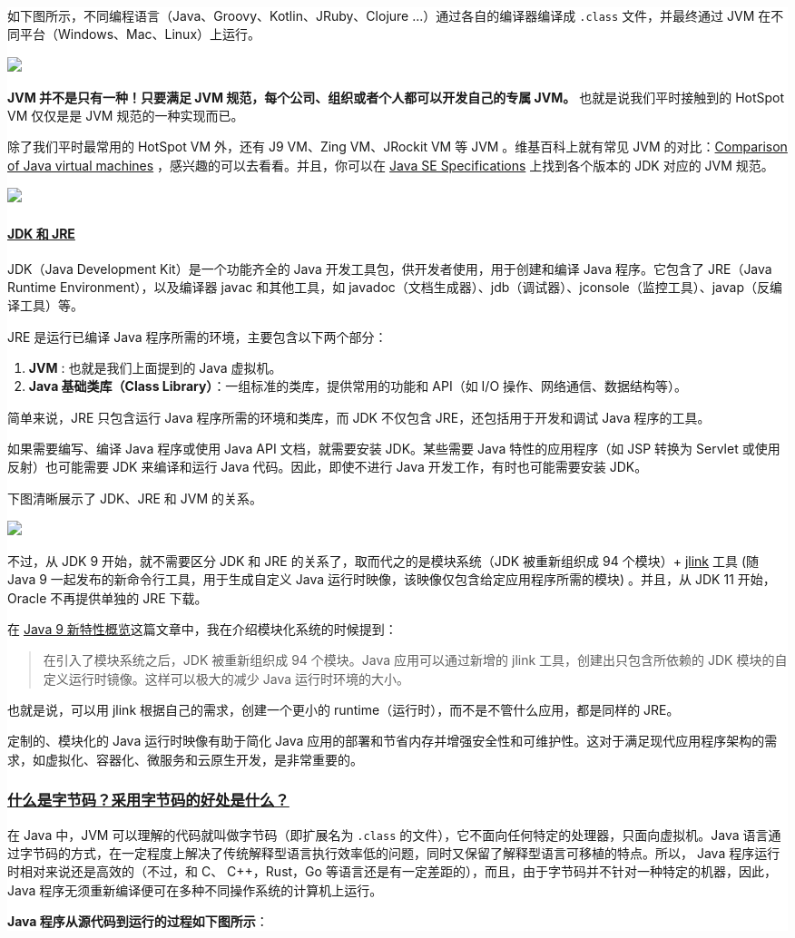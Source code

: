 如下图所示，不同编程语言（Java、Groovy、Kotlin、JRuby、Clojure ...）通过各自的编译器编译成 `.class` 文件，并最终通过 JVM 在不同平台（Windows、Mac、Linux）上运行。

![](IMG-Java%20基础常见面试题总结%20(上)-20250805201347159.png)

**JVM 并不是只有一种！只要满足 JVM 规范，每个公司、组织或者个人都可以开发自己的专属 JVM。** 也就是说我们平时接触到的 HotSpot VM 仅仅是是 JVM 规范的一种实现而已。

除了我们平时最常用的 HotSpot VM 外，还有 J9 VM、Zing VM、JRockit VM 等 JVM 。维基百科上就有常见 JVM 的对比：[Comparison of Java virtual machines](https://en.wikipedia.org/wiki/Comparison_of_Java_virtual_machines) ，感兴趣的可以去看看。并且，你可以在 [Java SE Specifications](https://docs.oracle.com/javase/specs/index.html) 上找到各个版本的 JDK 对应的 JVM 规范。

![](attachment/c293ff2d3ba45c3d6445b3c5eb1f5c23.jpg)

#### [JDK 和 JRE](https://javaguide.cn/java/basis/java-basic-questions-01.html#jdk-%E5%92%8C-jre)

JDK（Java Development Kit）是一个功能齐全的 Java 开发工具包，供开发者使用，用于创建和编译 Java 程序。它包含了 JRE（Java Runtime Environment），以及编译器 javac 和其他工具，如 javadoc（文档生成器）、jdb（调试器）、jconsole（监控工具）、javap（反编译工具）等。

JRE 是运行已编译 Java 程序所需的环境，主要包含以下两个部分：

1. **JVM** : 也就是我们上面提到的 Java 虚拟机。
2. **Java 基础类库（Class Library）**：一组标准的类库，提供常用的功能和 API（如 I/O 操作、网络通信、数据结构等）。

简单来说，JRE 只包含运行 Java 程序所需的环境和类库，而 JDK 不仅包含 JRE，还包括用于开发和调试 Java 程序的工具。

如果需要编写、编译 Java 程序或使用 Java API 文档，就需要安装 JDK。某些需要 Java 特性的应用程序（如 JSP 转换为 Servlet 或使用反射）也可能需要 JDK 来编译和运行 Java 代码。因此，即使不进行 Java 开发工作，有时也可能需要安装 JDK。

下图清晰展示了 JDK、JRE 和 JVM 的关系。

![](IMG-Java%20基础常见面试题总结%20(上)-20250805201351274.png)

不过，从 JDK 9 开始，就不需要区分 JDK 和 JRE 的关系了，取而代之的是模块系统（JDK 被重新组织成 94 个模块）+ [jlink](http://openjdk.java.net/jeps/282) 工具 (随 Java 9 一起发布的新命令行工具，用于生成自定义 Java 运行时映像，该映像仅包含给定应用程序所需的模块) 。并且，从 JDK 11 开始，Oracle 不再提供单独的 JRE 下载。

在 [Java 9 新特性概览](https://javaguide.cn/java/new-features/java9.html)这篇文章中，我在介绍模块化系统的时候提到：

> 在引入了模块系统之后，JDK 被重新组织成 94 个模块。Java 应用可以通过新增的 jlink 工具，创建出只包含所依赖的 JDK 模块的自定义运行时镜像。这样可以极大的减少 Java 运行时环境的大小。

也就是说，可以用 jlink 根据自己的需求，创建一个更小的 runtime（运行时），而不是不管什么应用，都是同样的 JRE。

定制的、模块化的 Java 运行时映像有助于简化 Java 应用的部署和节省内存并增强安全性和可维护性。这对于满足现代应用程序架构的需求，如虚拟化、容器化、微服务和云原生开发，是非常重要的。

### [什么是字节码？采用字节码的好处是什么？](https://javaguide.cn/java/basis/java-basic-questions-01.html#%E4%BB%80%E4%B9%88%E6%98%AF%E5%AD%97%E8%8A%82%E7%A0%81-%E9%87%87%E7%94%A8%E5%AD%97%E8%8A%82%E7%A0%81%E7%9A%84%E5%A5%BD%E5%A4%84%E6%98%AF%E4%BB%80%E4%B9%88)

在 Java 中，JVM 可以理解的代码就叫做字节码（即扩展名为 `.class` 的文件），它不面向任何特定的处理器，只面向虚拟机。Java 语言通过字节码的方式，在一定程度上解决了传统解释型语言执行效率低的问题，同时又保留了解释型语言可移植的特点。所以， Java 程序运行时相对来说还是高效的（不过，和 C、 C++，Rust，Go 等语言还是有一定差距的），而且，由于字节码并不针对一种特定的机器，因此，Java 程序无须重新编译便可在多种不同操作系统的计算机上运行。

**Java 程序从源代码到运行的过程如下图所示**：

